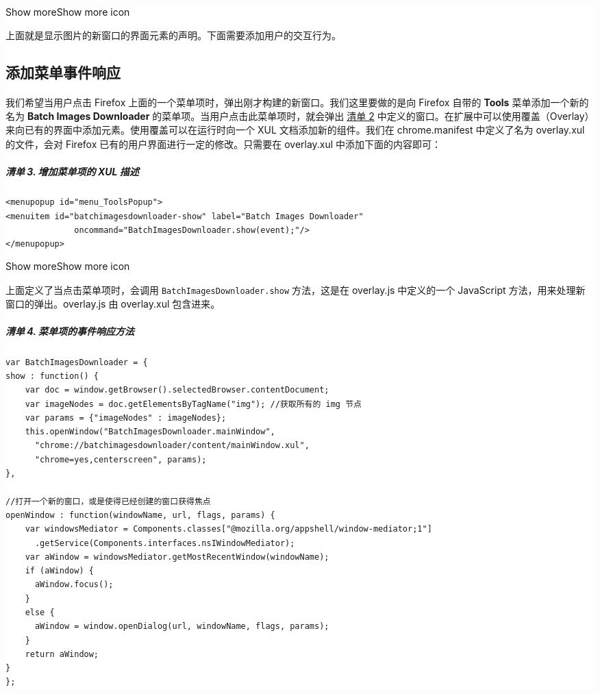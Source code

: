 Show moreShow more icon

上面就是显示图片的新窗口的界面元素的声明。下面需要添加用户的交互行为。

## 添加菜单事件响应

我们希望当用户点击 Firefox 上面的一个菜单项时，弹出刚才构建的新窗口。我们这里要做的是向 Firefox 自带的 **Tools** 菜单添加一个新的名为 **Batch Images Downloader** 的菜单项。当用户点击此菜单项时，就会弹出 [清单 2](#清单-2-基本用户界面的-xul-描述) 中定义的窗口。在扩展中可以使用覆盖（Overlay）来向已有的界面中添加元素。使用覆盖可以在运行时向一个 XUL 文档添加新的组件。我们在 chrome.manifest 中定义了名为 overlay.xul 的文件，会对 Firefox 已有的用户界面进行一定的修改。只需要在 overlay.xul 中添加下面的内容即可：

##### 清单 3\. 增加菜单项的 XUL 描述

```
<menupopup id="menu_ToolsPopup">
<menuitem id="batchimagesdownloader-show" label="Batch Images Downloader"
              oncommand="BatchImagesDownloader.show(event);"/>
</menupopup>

```

Show moreShow more icon

上面定义了当点击菜单项时，会调用 `BatchImagesDownloader.show` 方法，这是在 overlay.js 中定义的一个 JavaScript 方法，用来处理新窗口的弹出。overlay.js 由 overlay.xul 包含进来。

##### 清单 4\. 菜单项的事件响应方法

```
var BatchImagesDownloader = {
show : function() {
    var doc = window.getBrowser().selectedBrowser.contentDocument;
    var imageNodes = doc.getElementsByTagName("img"); //获取所有的 img 节点
    var params = {"imageNodes" : imageNodes};
    this.openWindow("BatchImagesDownloader.mainWindow",
      "chrome://batchimagesdownloader/content/mainWindow.xul",
      "chrome=yes,centerscreen", params);
},

//打开一个新的窗口，或是使得已经创建的窗口获得焦点
openWindow : function(windowName, url, flags, params) {
    var windowsMediator = Components.classes["@mozilla.org/appshell/window-mediator;1"]
      .getService(Components.interfaces.nsIWindowMediator);
    var aWindow = windowsMediator.getMostRecentWindow(windowName);
    if (aWindow) {
      aWindow.focus();
    }
    else {
      aWindow = window.openDialog(url, windowName, flags, params);
    }
    return aWindow;
}
};

```
